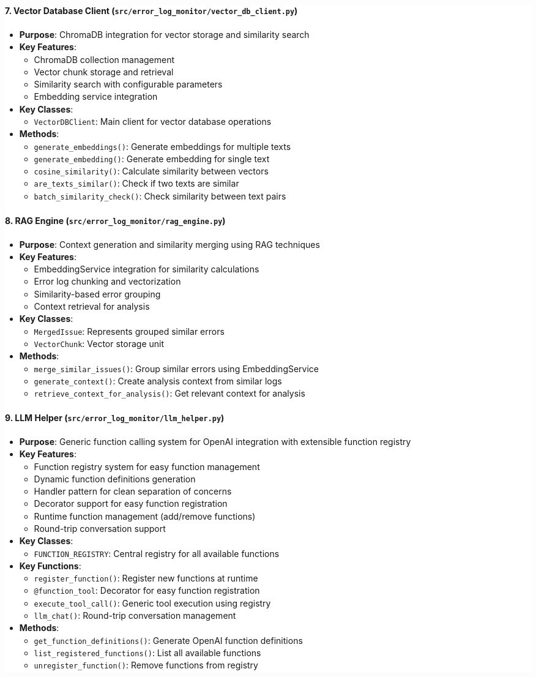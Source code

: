 #### 7. Vector Database Client (`src/error_log_monitor/vector_db_client.py`)
- **Purpose**: ChromaDB integration for vector storage and similarity search
- **Key Features**:
  - ChromaDB collection management
  - Vector chunk storage and retrieval
  - Similarity search with configurable parameters
  - Embedding service integration
- **Key Classes**:
  - `VectorDBClient`: Main client for vector database operations
- **Methods**:
  - `generate_embeddings()`: Generate embeddings for multiple texts
  - `generate_embedding()`: Generate embedding for single text
  - `cosine_similarity()`: Calculate similarity between vectors
  - `are_texts_similar()`: Check if two texts are similar
  - `batch_similarity_check()`: Check similarity between text pairs

#### 8. RAG Engine (`src/error_log_monitor/rag_engine.py`)
- **Purpose**: Context generation and similarity merging using RAG techniques
- **Key Features**:
  - EmbeddingService integration for similarity calculations
  - Error log chunking and vectorization
  - Similarity-based error grouping
  - Context retrieval for analysis
- **Key Classes**:
  - `MergedIssue`: Represents grouped similar errors
  - `VectorChunk`: Vector storage unit
- **Methods**:
  - `merge_similar_issues()`: Group similar errors using EmbeddingService
  - `generate_context()`: Create analysis context from similar logs
  - `retrieve_context_for_analysis()`: Get relevant context for analysis

#### 9. LLM Helper (`src/error_log_monitor/llm_helper.py`)
- **Purpose**: Generic function calling system for OpenAI integration with extensible function registry
- **Key Features**:
  - Function registry system for easy function management
  - Dynamic function definitions generation
  - Handler pattern for clean separation of concerns
  - Decorator support for easy function registration
  - Runtime function management (add/remove functions)
  - Round-trip conversation support
- **Key Classes**:
  - `FUNCTION_REGISTRY`: Central registry for all available functions
- **Key Functions**:
  - `register_function()`: Register new functions at runtime
  - `@function_tool`: Decorator for easy function registration
  - `execute_tool_call()`: Generic tool execution using registry
  - `llm_chat()`: Round-trip conversation management
- **Methods**:
  - `get_function_definitions()`: Generate OpenAI function definitions
  - `list_registered_functions()`: List all available functions
  - `unregister_function()`: Remove functions from registry
